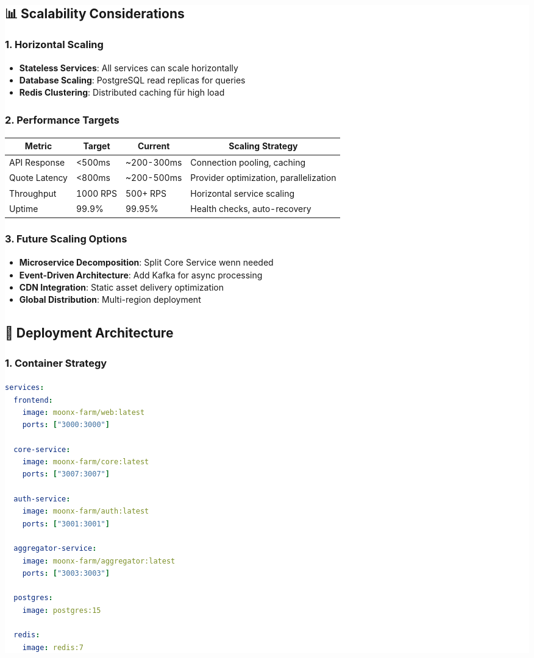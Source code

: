 ## 📊 Scalability Considerations

### 1. **Horizontal Scaling**
- **Stateless Services**: All services can scale horizontally
- **Database Scaling**: PostgreSQL read replicas for queries
- **Redis Clustering**: Distributed caching für high load

### 2. **Performance Targets**
| Metric | Target | Current | Scaling Strategy |
|--------|--------|---------|------------------|
| API Response | <500ms | ~200-300ms | Connection pooling, caching |
| Quote Latency | <800ms | ~200-500ms | Provider optimization, parallelization |
| Throughput | 1000 RPS | 500+ RPS | Horizontal service scaling |
| Uptime | 99.9% | 99.95% | Health checks, auto-recovery |

### 3. **Future Scaling Options**
- **Microservice Decomposition**: Split Core Service wenn needed
- **Event-Driven Architecture**: Add Kafka for async processing
- **CDN Integration**: Static asset delivery optimization
- **Global Distribution**: Multi-region deployment

## 🔧 Deployment Architecture

### 1. **Container Strategy**
```yaml
services:
  frontend:
    image: moonx-farm/web:latest
    ports: ["3000:3000"]
    
  core-service:
    image: moonx-farm/core:latest
    ports: ["3007:3007"]
    
  auth-service:
    image: moonx-farm/auth:latest
    ports: ["3001:3001"]
    
  aggregator-service:
    image: moonx-farm/aggregator:latest
    ports: ["3003:3003"]
    
  postgres:
    image: postgres:15
    
  redis:
    image: redis:7
```
